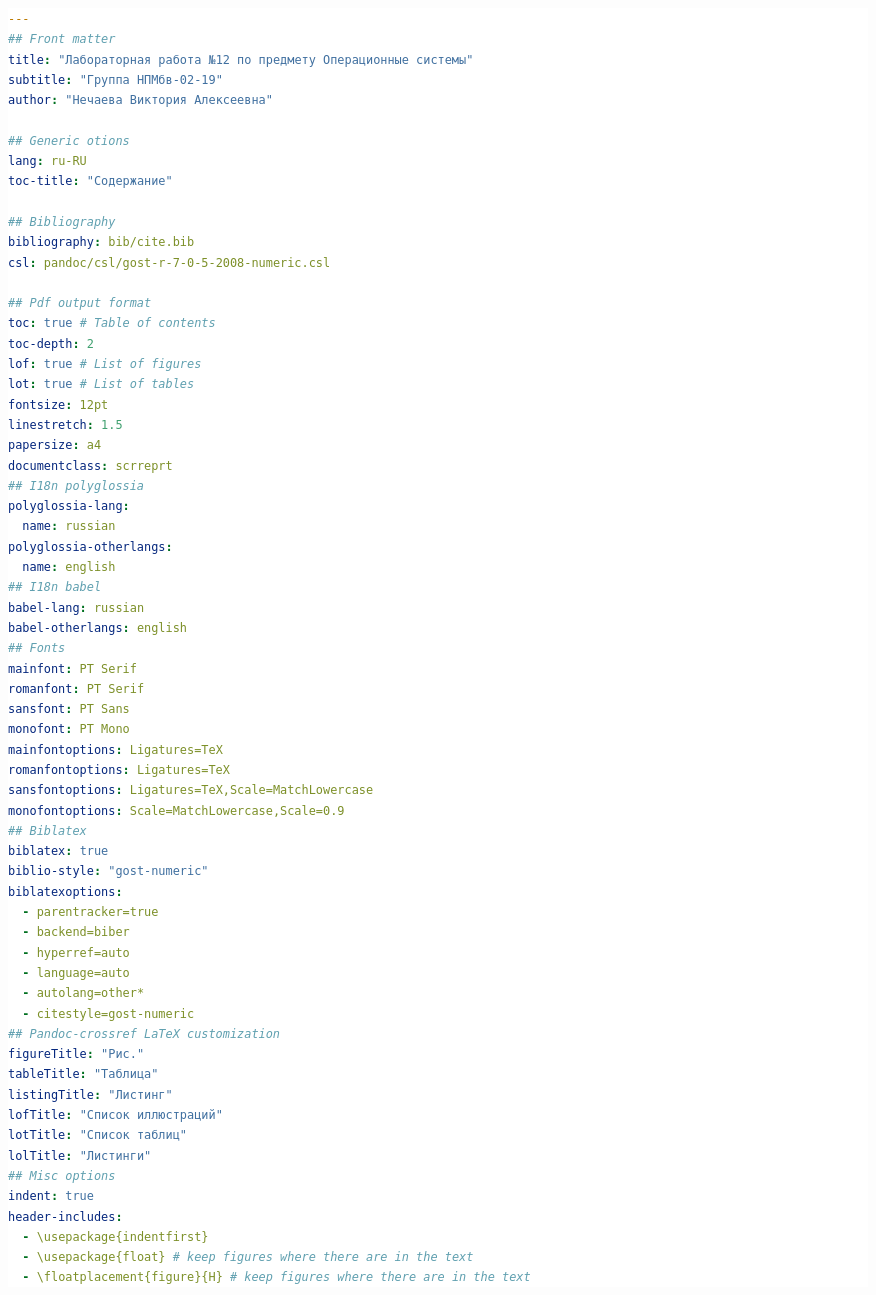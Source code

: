 ```yaml
---
## Front matter
title: "Лабораторная работа №12 по предмету Операционные системы"
subtitle: "Группа НПМбв-02-19"
author: "Нечаева Виктория Алексеевна"

## Generic otions
lang: ru-RU
toc-title: "Содержание"

## Bibliography
bibliography: bib/cite.bib
csl: pandoc/csl/gost-r-7-0-5-2008-numeric.csl

## Pdf output format
toc: true # Table of contents
toc-depth: 2
lof: true # List of figures
lot: true # List of tables
fontsize: 12pt
linestretch: 1.5
papersize: a4
documentclass: scrreprt
## I18n polyglossia
polyglossia-lang:
  name: russian
polyglossia-otherlangs:
  name: english
## I18n babel
babel-lang: russian
babel-otherlangs: english
## Fonts
mainfont: PT Serif
romanfont: PT Serif
sansfont: PT Sans
monofont: PT Mono
mainfontoptions: Ligatures=TeX
romanfontoptions: Ligatures=TeX
sansfontoptions: Ligatures=TeX,Scale=MatchLowercase
monofontoptions: Scale=MatchLowercase,Scale=0.9
## Biblatex
biblatex: true
biblio-style: "gost-numeric"
biblatexoptions:
  - parentracker=true
  - backend=biber
  - hyperref=auto
  - language=auto
  - autolang=other*
  - citestyle=gost-numeric
## Pandoc-crossref LaTeX customization
figureTitle: "Рис."
tableTitle: "Таблица"
listingTitle: "Листинг"
lofTitle: "Список иллюстраций"
lotTitle: "Список таблиц"
lolTitle: "Листинги"
## Misc options
indent: true
header-includes:
  - \usepackage{indentfirst}
  - \usepackage{float} # keep figures where there are in the text
  - \floatplacement{figure}{H} # keep figures where there are in the text
```
